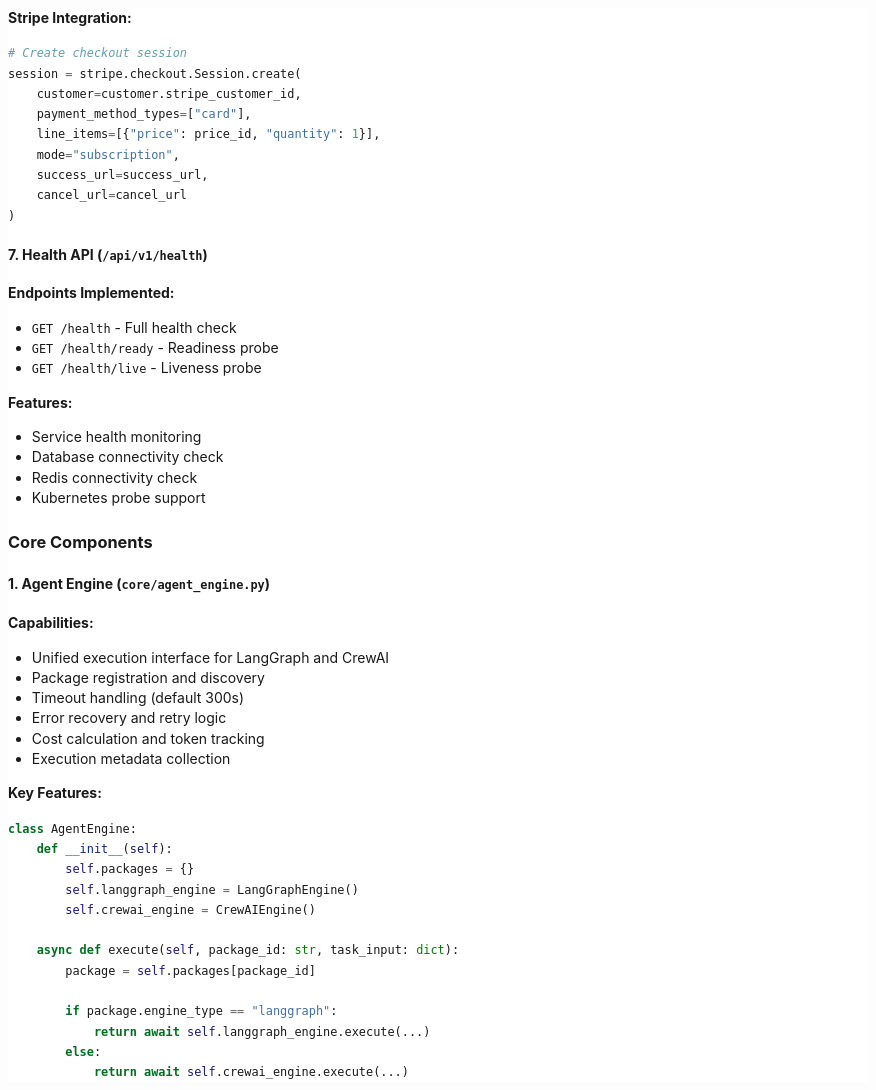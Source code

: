 **Stripe Integration:**
```python
# Create checkout session
session = stripe.checkout.Session.create(
    customer=customer.stripe_customer_id,
    payment_method_types=["card"],
    line_items=[{"price": price_id, "quantity": 1}],
    mode="subscription",
    success_url=success_url,
    cancel_url=cancel_url
)
```

#### 7. Health API (`/api/v1/health`)

**Endpoints Implemented:**
- `GET /health` - Full health check
- `GET /health/ready` - Readiness probe
- `GET /health/live` - Liveness probe

**Features:**
- Service health monitoring
- Database connectivity check
- Redis connectivity check
- Kubernetes probe support

### Core Components

#### 1. Agent Engine (`core/agent_engine.py`)

**Capabilities:**
- Unified execution interface for LangGraph and CrewAI
- Package registration and discovery
- Timeout handling (default 300s)
- Error recovery and retry logic
- Cost calculation and token tracking
- Execution metadata collection

**Key Features:**
```python
class AgentEngine:
    def __init__(self):
        self.packages = {}
        self.langgraph_engine = LangGraphEngine()
        self.crewai_engine = CrewAIEngine()
    
    async def execute(self, package_id: str, task_input: dict):
        package = self.packages[package_id]
        
        if package.engine_type == "langgraph":
            return await self.langgraph_engine.execute(...)
        else:
            return await self.crewai_engine.execute(...)
```

